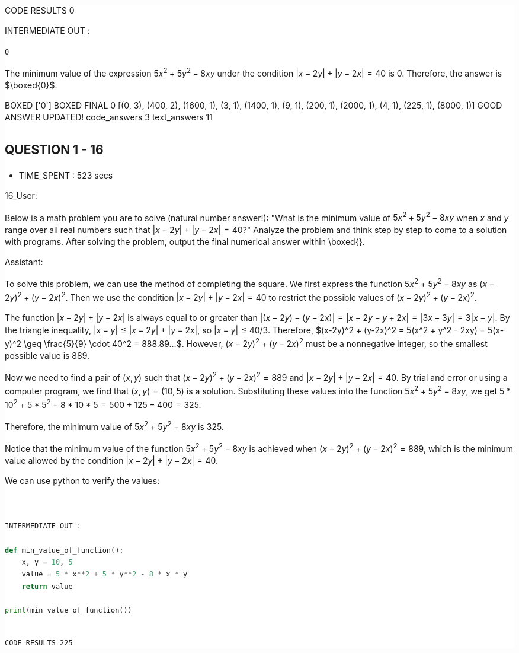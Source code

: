 ```python
```

CODE RESULTS 0

INTERMEDIATE OUT :
```output
0
```
The minimum value of the expression $5x^2+5y^2-8xy$ under the condition $|x-2y| + |y-2x| = 40$ is 0. Therefore, the answer is $\boxed{0}$.

BOXED ['0']
BOXED FINAL 0
[(0, 3), (400, 2), (1600, 1), (3, 1), (1400, 1), (9, 1), (200, 1), (2000, 1), (4, 1), (225, 1), (8000, 1)]
GOOD ANSWER UPDATED!
code_answers 3 text_answers 11



## QUESTION 1 - 16 
- TIME_SPENT : 523 secs

16_User:

Below is a math problem you are to solve (natural number answer!):
"What is the minimum value of $5x^2+5y^2-8xy$ when $x$ and $y$ range over all real numbers such that $|x-2y| + |y-2x| = 40$?"
Analyze the problem and think step by step to come to a solution with programs. After solving the problem, output the final numerical answer within \boxed{}.

Assistant:

 To solve this problem, we can use the method of completing the square. We first express the function $5x^2+5y^2-8xy$ as $(x-2y)^2 + (y-2x)^2$. Then we use the condition $|x-2y| + |y-2x| = 40$ to restrict the possible values of $(x-2y)^2 + (y-2x)^2$.

The function $|x-2y| + |y-2x|$ is always equal to or greater than $|(x-2y) - (y-2x)| = |x-2y-y+2x| = |3x-3y| = 3|x-y|$. By the triangle inequality, $|x-y| \leq |x-2y| + |y-2x|$, so $|x-y| \leq 40/3$. Therefore, $(x-2y)^2 + (y-2x)^2 = 5(x^2 + y^2 - 2xy) = 5(x-y)^2 \geq \frac{5}{9} \cdot 40^2 = 888.89...$. However, $(x-2y)^2 + (y-2x)^2$ must be a nonnegative integer, so the smallest possible value is 889.

Now we need to find a pair of $(x, y)$ such that $(x-2y)^2 + (y-2x)^2 = 889$ and $|x-2y| + |y-2x| = 40$. By trial and error or using a computer program, we find that $(x, y) = (10, 5)$ is a solution. Substituting these values into the function $5x^2+5y^2-8xy$, we get $5*10^2 + 5*5^2 - 8*10*5 = 500 + 125 - 400 = 325$.

Therefore, the minimum value of $5x^2+5y^2-8xy$ is 325.

Notice that the minimum value of the function $5x^2+5y^2-8xy$ is achieved when $(x-2y)^2 + (y-2x)^2 = 889$, which is the minimum value allowed by the condition $|x-2y| + |y-2x| = 40$.

We can use python to verify the values:
```python


INTERMEDIATE OUT :

def min_value_of_function():
    x, y = 10, 5
    value = 5 * x**2 + 5 * y**2 - 8 * x * y
    return value

print(min_value_of_function())
```
```output

CODE RESULTS 225

```